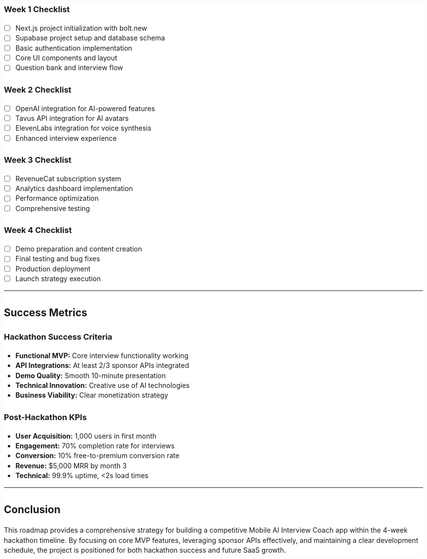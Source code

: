 ### Week 1 Checklist
- [ ] Next.js project initialization with bolt.new
- [ ] Supabase project setup and database schema
- [ ] Basic authentication implementation
- [ ] Core UI components and layout
- [ ] Question bank and interview flow

### Week 2 Checklist
- [ ] OpenAI integration for AI-powered features
- [ ] Tavus API integration for AI avatars
- [ ] ElevenLabs integration for voice synthesis
- [ ] Enhanced interview experience

### Week 3 Checklist
- [ ] RevenueCat subscription system
- [ ] Analytics dashboard implementation
- [ ] Performance optimization
- [ ] Comprehensive testing

### Week 4 Checklist
- [ ] Demo preparation and content creation
- [ ] Final testing and bug fixes
- [ ] Production deployment
- [ ] Launch strategy execution

---

## Success Metrics

### Hackathon Success Criteria
- **Functional MVP:** Core interview functionality working
- **API Integrations:** At least 2/3 sponsor APIs integrated
- **Demo Quality:** Smooth 10-minute presentation
- **Technical Innovation:** Creative use of AI technologies
- **Business Viability:** Clear monetization strategy

### Post-Hackathon KPIs
- **User Acquisition:** 1,000 users in first month
- **Engagement:** 70% completion rate for interviews
- **Conversion:** 10% free-to-premium conversion rate
- **Revenue:** $5,000 MRR by month 3
- **Technical:** 99.9% uptime, <2s load times

---

## Conclusion

This roadmap provides a comprehensive strategy for building a competitive Mobile AI Interview Coach app within the 4-week hackathon timeline. By focusing on core MVP features, leveraging sponsor APIs effectively, and maintaining a clear development schedule, the project is positioned for both hackathon success and future SaaS growth.
